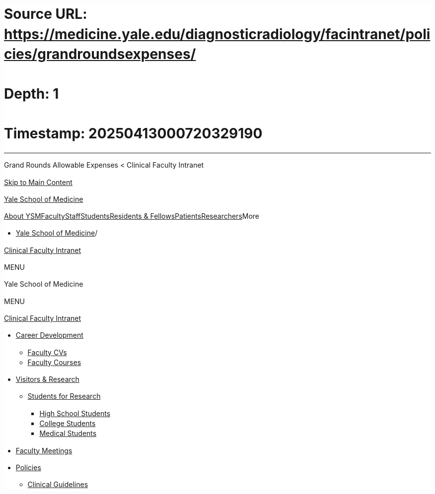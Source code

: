 # Source URL: https://medicine.yale.edu/diagnosticradiology/facintranet/policies/grandroundsexpenses/
# Depth: 1
# Timestamp: 20250413000720329190

---

Grand Rounds Allowable Expenses < Clinical Faculty Intranet 










[Skip to Main Content](#page-container)

[Yale School of Medicine](/ysm)

[About YSM](/ysm/about/)[Faculty](/ysm/faculty/)[Staff](/ysm/myysm/)[Students](/ysm/edu/)[Residents & Fellows](/ysm/edu/residency-fellowships/)[Patients](https://yalemedicine.org)[Researchers](/ysm/research/)More

* [Yale School of Medicine](/ysm)/

[Clinical Faculty Intranet](/diagnosticradiology/facintranet) 

MENU

Yale School of Medicine

MENU

[Clinical Faculty Intranet](/diagnosticradiology/facintranet)

* [Career Development](/diagnosticradiology/facintranet/development/)

  + [Faculty CVs](/diagnosticradiology/facintranet/development/cv/)
  + [Faculty Courses](/diagnosticradiology/facintranet/development/courses/)
* [Visitors & Research](/diagnosticradiology/facintranet/volunteers/)

  + [Students for Research](/diagnosticradiology/facintranet/volunteers/studentsforresearch/)

    - [High School Students](/diagnosticradiology/facintranet/volunteers/studentsforresearch/highschoolstudents/)
    - [College Students](/diagnosticradiology/facintranet/volunteers/studentsforresearch/collegestundentsresearch/)
    - [Medical Students](/diagnosticradiology/facintranet/volunteers/studentsforresearch/medstudentsforresearch/)

* [Faculty Meetings](/diagnosticradiology/facintranet/meetings/)

* [Policies](/diagnosticradiology/facintranet/policies/)

  + [Clinical Guidelines](/diagnosticradiology/facintranet/policies/guidelines/)
